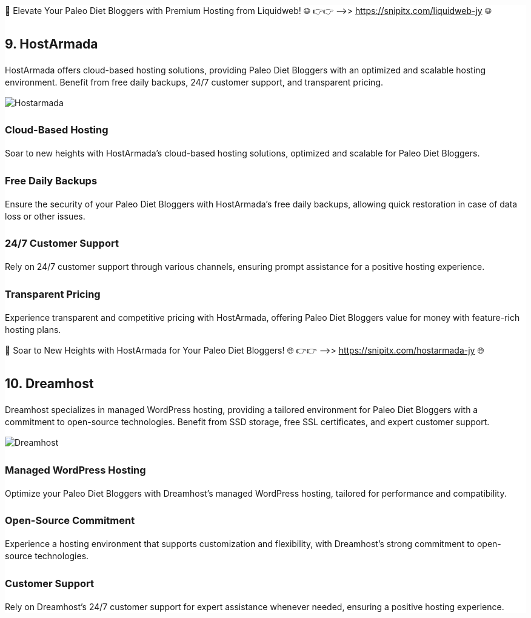 🚀 Elevate Your Paleo Diet Bloggers with Premium Hosting from Liquidweb! 🌐
👉👉 -->> https://snipitx.com/liquidweb-jy 🌐

## 9. HostArmada

HostArmada offers cloud-based hosting solutions, providing Paleo Diet Bloggers with an optimized and scalable hosting environment. Benefit from free daily backups, 24/7 customer support, and transparent pricing.

![Hostarmada](https://i.imgur.com/KFbdf3o.jpeg "Hostarmada Hosting")

### Cloud-Based Hosting
Soar to new heights with HostArmada’s cloud-based hosting solutions, optimized and scalable for Paleo Diet Bloggers.

### Free Daily Backups
Ensure the security of your Paleo Diet Bloggers with HostArmada’s free daily backups, allowing quick restoration in case of data loss or other issues.

### 24/7 Customer Support
Rely on 24/7 customer support through various channels, ensuring prompt assistance for a positive hosting experience.

### Transparent Pricing
Experience transparent and competitive pricing with HostArmada, offering Paleo Diet Bloggers value for money with feature-rich hosting plans.

🚀 Soar to New Heights with HostArmada for Your Paleo Diet Bloggers! 🌐
👉👉 -->> https://snipitx.com/hostarmada-jy 🌐

## 10. Dreamhost

Dreamhost specializes in managed WordPress hosting, providing a tailored environment for Paleo Diet Bloggers with a commitment to open-source technologies. Benefit from SSD storage, free SSL certificates, and expert customer support.

![Dreamhost](https://i.imgur.com/rXIg8ip.jpeg "Dreamhost Hosting")

### Managed WordPress Hosting
Optimize your Paleo Diet Bloggers with Dreamhost’s managed WordPress hosting, tailored for performance and compatibility.

### Open-Source Commitment
Experience a hosting environment that supports customization and flexibility, with Dreamhost’s strong commitment to open-source technologies.

### Customer Support
Rely on Dreamhost’s 24/7 customer support for expert assistance whenever needed, ensuring a positive hosting experience.

